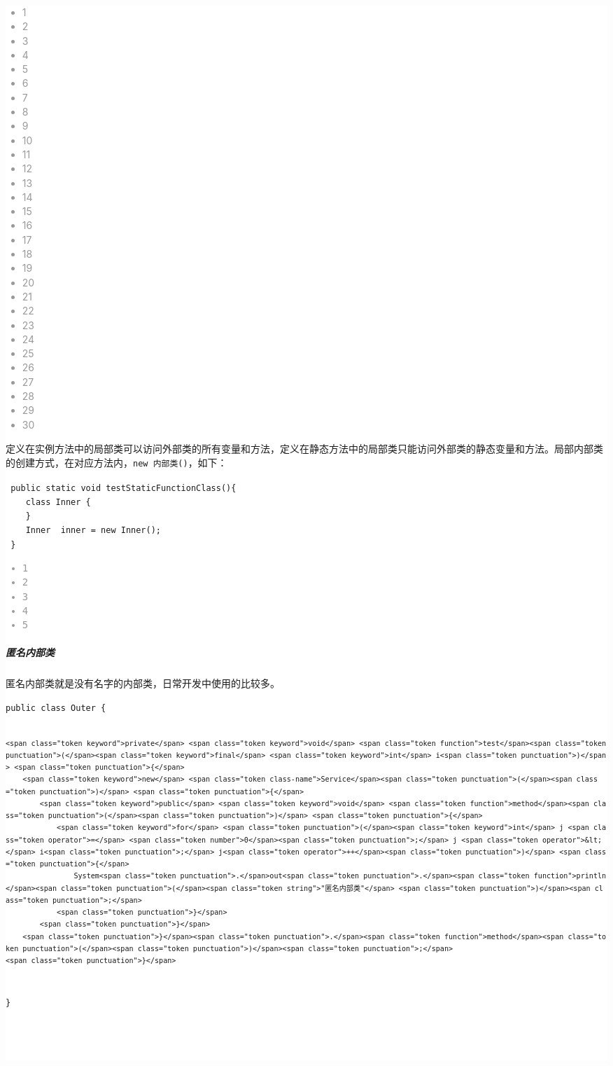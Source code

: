 <div class="hljs-button {2}" data-title="复制"></div></code><ul class="pre-numbering" style=""><li style="color: rgb(153, 153, 153);">1</li><li style="color: rgb(153, 153, 153);">2</li><li style="color: rgb(153, 153, 153);">3</li><li style="color: rgb(153, 153, 153);">4</li><li style="color: rgb(153, 153, 153);">5</li><li style="color: rgb(153, 153, 153);">6</li><li style="color: rgb(153, 153, 153);">7</li><li style="color: rgb(153, 153, 153);">8</li><li style="color: rgb(153, 153, 153);">9</li><li style="color: rgb(153, 153, 153);">10</li><li style="color: rgb(153, 153, 153);">11</li><li style="color: rgb(153, 153, 153);">12</li><li style="color: rgb(153, 153, 153);">13</li><li style="color: rgb(153, 153, 153);">14</li><li style="color: rgb(153, 153, 153);">15</li><li style="color: rgb(153, 153, 153);">16</li><li style="color: rgb(153, 153, 153);">17</li><li style="color: rgb(153, 153, 153);">18</li><li style="color: rgb(153, 153, 153);">19</li><li style="color: rgb(153, 153, 153);">20</li><li style="color: rgb(153, 153, 153);">21</li><li style="color: rgb(153, 153, 153);">22</li><li style="color: rgb(153, 153, 153);">23</li><li style="color: rgb(153, 153, 153);">24</li><li style="color: rgb(153, 153, 153);">25</li><li style="color: rgb(153, 153, 153);">26</li><li style="color: rgb(153, 153, 153);">27</li><li style="color: rgb(153, 153, 153);">28</li><li style="color: rgb(153, 153, 153);">29</li><li style="color: rgb(153, 153, 153);">30</li></ul></pre>
<p>定义在实例方法中的局部类可以访问外部类的所有变量和方法，定义在静态方法中的局部类只能访问外部类的静态变量和方法。局部内部类的创建方式，在对应方法内，<code>new 内部类()</code>，如下：</p>
<pre class="prettyprint"><code class="prism language-java has-numbering" onclick="mdcp.copyCode(event)" style="position: unset;"> <span class="token keyword">public</span> <span class="token keyword">static</span> <span class="token keyword">void</span> <span class="token function">testStaticFunctionClass</span><span class="token punctuation">(</span><span class="token punctuation">)</span><span class="token punctuation">{</span>
    <span class="token keyword">class</span> <span class="token class-name">Inner</span> <span class="token punctuation">{</span>
    <span class="token punctuation">}</span>
    Inner  inner <span class="token operator">=</span> <span class="token keyword">new</span> <span class="token class-name">Inner</span><span class="token punctuation">(</span><span class="token punctuation">)</span><span class="token punctuation">;</span>
 <span class="token punctuation">}</span>
<div class="hljs-button {2}" data-title="复制"></div></code><ul class="pre-numbering" style=""><li style="color: rgb(153, 153, 153);">1</li><li style="color: rgb(153, 153, 153);">2</li><li style="color: rgb(153, 153, 153);">3</li><li style="color: rgb(153, 153, 153);">4</li><li style="color: rgb(153, 153, 153);">5</li></ul></pre>
<h5><a id="_899"></a>匿名内部类</h5>
<p>匿名内部类就是没有名字的内部类，日常开发中使用的比较多。</p>
<pre class="prettyprint"><code class="prism language-java has-numbering" onclick="mdcp.copyCode(event)" style="position: unset;"><span class="token keyword">public</span> <span class="token keyword">class</span> <span class="token class-name">Outer</span> <span class="token punctuation">{</span>

    <span class="token keyword">private</span> <span class="token keyword">void</span> <span class="token function">test</span><span class="token punctuation">(</span><span class="token keyword">final</span> <span class="token keyword">int</span> i<span class="token punctuation">)</span> <span class="token punctuation">{</span>
        <span class="token keyword">new</span> <span class="token class-name">Service</span><span class="token punctuation">(</span><span class="token punctuation">)</span> <span class="token punctuation">{</span>
            <span class="token keyword">public</span> <span class="token keyword">void</span> <span class="token function">method</span><span class="token punctuation">(</span><span class="token punctuation">)</span> <span class="token punctuation">{</span>
                <span class="token keyword">for</span> <span class="token punctuation">(</span><span class="token keyword">int</span> j <span class="token operator">=</span> <span class="token number">0</span><span class="token punctuation">;</span> j <span class="token operator">&lt;</span> i<span class="token punctuation">;</span> j<span class="token operator">++</span><span class="token punctuation">)</span> <span class="token punctuation">{</span>
                    System<span class="token punctuation">.</span>out<span class="token punctuation">.</span><span class="token function">println</span><span class="token punctuation">(</span><span class="token string">"匿名内部类"</span> <span class="token punctuation">)</span><span class="token punctuation">;</span>
                <span class="token punctuation">}</span>
            <span class="token punctuation">}</span>
        <span class="token punctuation">}</span><span class="token punctuation">.</span><span class="token function">method</span><span class="token punctuation">(</span><span class="token punctuation">)</span><span class="token punctuation">;</span>
    <span class="token punctuation">}</span>
 <span class="token punctuation">}</span>